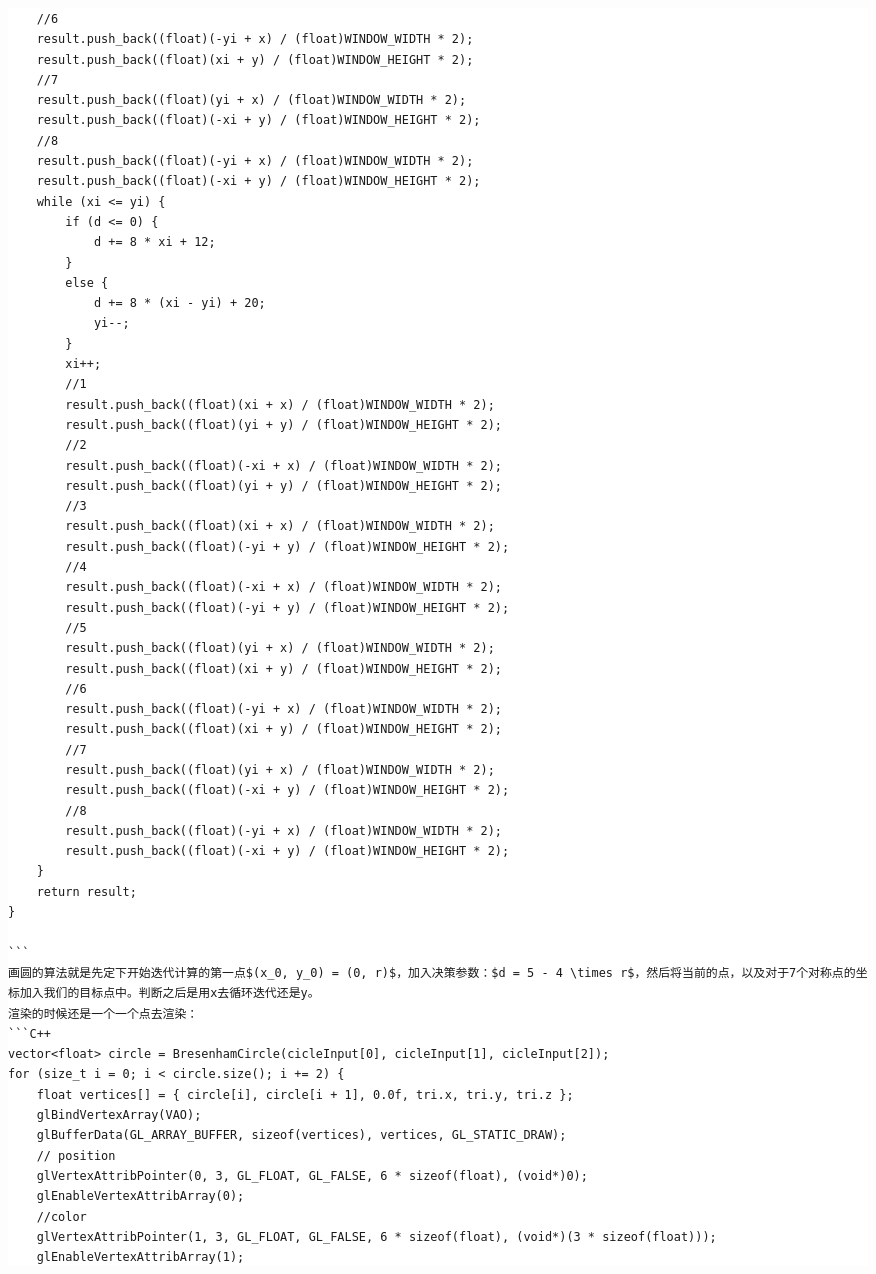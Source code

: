         //6
        result.push_back((float)(-yi + x) / (float)WINDOW_WIDTH * 2);
        result.push_back((float)(xi + y) / (float)WINDOW_HEIGHT * 2);
        //7
        result.push_back((float)(yi + x) / (float)WINDOW_WIDTH * 2);
        result.push_back((float)(-xi + y) / (float)WINDOW_HEIGHT * 2);
        //8
        result.push_back((float)(-yi + x) / (float)WINDOW_WIDTH * 2);
        result.push_back((float)(-xi + y) / (float)WINDOW_HEIGHT * 2);
        while (xi <= yi) {
            if (d <= 0) {
                d += 8 * xi + 12;
            }
            else {
                d += 8 * (xi - yi) + 20;
                yi--;
            }
            xi++;
            //1
            result.push_back((float)(xi + x) / (float)WINDOW_WIDTH * 2);
            result.push_back((float)(yi + y) / (float)WINDOW_HEIGHT * 2);
            //2
            result.push_back((float)(-xi + x) / (float)WINDOW_WIDTH * 2);
            result.push_back((float)(yi + y) / (float)WINDOW_HEIGHT * 2);
            //3
            result.push_back((float)(xi + x) / (float)WINDOW_WIDTH * 2);
            result.push_back((float)(-yi + y) / (float)WINDOW_HEIGHT * 2);
            //4
            result.push_back((float)(-xi + x) / (float)WINDOW_WIDTH * 2);
            result.push_back((float)(-yi + y) / (float)WINDOW_HEIGHT * 2);
            //5
            result.push_back((float)(yi + x) / (float)WINDOW_WIDTH * 2);
            result.push_back((float)(xi + y) / (float)WINDOW_HEIGHT * 2);
            //6
            result.push_back((float)(-yi + x) / (float)WINDOW_WIDTH * 2);
            result.push_back((float)(xi + y) / (float)WINDOW_HEIGHT * 2);
            //7
            result.push_back((float)(yi + x) / (float)WINDOW_WIDTH * 2);
            result.push_back((float)(-xi + y) / (float)WINDOW_HEIGHT * 2);
            //8
            result.push_back((float)(-yi + x) / (float)WINDOW_WIDTH * 2);
            result.push_back((float)(-xi + y) / (float)WINDOW_HEIGHT * 2);
        }
        return result;
    }
    
    ```
    画圆的算法就是先定下开始迭代计算的第一点$(x_0, y_0) = (0, r)$，加入决策参数：$d = 5 - 4 \times r$，然后将当前的点，以及对于7个对称点的坐标加入我们的目标点中。判断之后是用x去循环迭代还是y。  
    渲染的时候还是一个一个点去渲染：  
    ```C++
    vector<float> circle = BresenhamCircle(cicleInput[0], cicleInput[1], cicleInput[2]);
    for (size_t i = 0; i < circle.size(); i += 2) {
        float vertices[] = { circle[i], circle[i + 1], 0.0f, tri.x, tri.y, tri.z };
        glBindVertexArray(VAO);
        glBufferData(GL_ARRAY_BUFFER, sizeof(vertices), vertices, GL_STATIC_DRAW);
        // position
        glVertexAttribPointer(0, 3, GL_FLOAT, GL_FALSE, 6 * sizeof(float), (void*)0);
        glEnableVertexAttribArray(0);
        //color
        glVertexAttribPointer(1, 3, GL_FLOAT, GL_FALSE, 6 * sizeof(float), (void*)(3 * sizeof(float)));
        glEnableVertexAttribArray(1);
        

  [1]: https://img-blog.csdnimg.cn/20190323212320118.png?x-oss-process=image/watermark,type_ZmFuZ3poZW5naGVpdGk,shadow_10,text_aHR0cHM6Ly9ibG9nLmNzZG4ubmV0L0VtaWx5Qmx1c2U=,size_16,color_FFFFFF,t_70
  [2]: https://img-blog.csdnimg.cn/2019032321373663.png?x-oss-process=image/watermark,type_ZmFuZ3poZW5naGVpdGk,shadow_10,text_aHR0cHM6Ly9ibG9nLmNzZG4ubmV0L0VtaWx5Qmx1c2U=,size_16,color_FFFFFF,t_70
  [3]: https://img-blog.csdnimg.cn/20190323214247274.png?x-oss-process=image/watermark,type_ZmFuZ3poZW5naGVpdGk,shadow_10,text_aHR0cHM6Ly9ibG9nLmNzZG4ubmV0L0VtaWx5Qmx1c2U=,size_16,color_FFFFFF,t_70
  [4]: https://img-blog.csdnimg.cn/20190323214318187.png?x-oss-process=image/watermark,type_ZmFuZ3poZW5naGVpdGk,shadow_10,text_aHR0cHM6Ly9ibG9nLmNzZG4ubmV0L0VtaWx5Qmx1c2U=,size_16,color_FFFFFF,t_70
  [5]: https://img-blog.csdnimg.cn/20190323214726587.png?x-oss-process=image/watermark,type_ZmFuZ3poZW5naGVpdGk,shadow_10,text_aHR0cHM6Ly9ibG9nLmNzZG4ubmV0L0VtaWx5Qmx1c2U=,size_16,color_FFFFFF,t_70